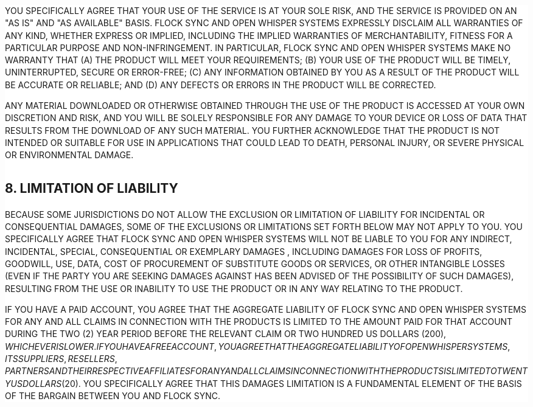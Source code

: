 YOU SPECIFICALLY AGREE THAT YOUR USE OF THE SERVICE IS AT YOUR SOLE RISK, AND THE SERVICE IS
PROVIDED ON AN "AS IS" AND "AS AVAILABLE" BASIS. FLOCK SYNC AND OPEN WHISPER SYSTEMS EXPRESSLY DISCLAIM
ALL WARRANTIES OF ANY KIND, WHETHER EXPRESS OR IMPLIED, INCLUDING THE IMPLIED WARRANTIES OF
MERCHANTABILITY, FITNESS FOR A PARTICULAR PURPOSE AND NON-INFRINGEMENT. IN PARTICULAR, FLOCK SYNC AND
OPEN WHISPER SYSTEMS MAKE NO WARRANTY THAT (A) THE PRODUCT WILL MEET YOUR REQUIREMENTS; (B) YOUR
USE OF THE PRODUCT WILL BE TIMELY, UNINTERRUPTED, SECURE OR ERROR-FREE; (C) ANY INFORMATION
OBTAINED BY YOU AS A RESULT OF THE PRODUCT WILL BE ACCURATE OR RELIABLE; AND (D) ANY DEFECTS OR
ERRORS IN THE PRODUCT WILL BE CORRECTED.  

ANY MATERIAL DOWNLOADED OR OTHERWISE OBTAINED THROUGH THE USE OF THE PRODUCT IS ACCESSED AT YOUR
OWN DISCRETION AND RISK, AND YOU WILL BE SOLELY RESPONSIBLE FOR ANY DAMAGE TO YOUR DEVICE OR LOSS
OF DATA THAT RESULTS FROM THE DOWNLOAD OF ANY SUCH MATERIAL. YOU FURTHER ACKNOWLEDGE THAT THE
PRODUCT IS NOT INTENDED OR SUITABLE FOR USE IN APPLICATIONS THAT COULD LEAD TO DEATH, PERSONAL
INJURY, OR SEVERE PHYSICAL OR ENVIRONMENTAL DAMAGE.  

## 8. LIMITATION OF LIABILITY

BECAUSE SOME JURISDICTIONS DO NOT ALLOW THE EXCLUSION OR LIMITATION OF LIABILITY FOR INCIDENTAL OR
CONSEQUENTIAL DAMAGES, SOME OF THE EXCLUSIONS OR LIMITATIONS SET FORTH BELOW MAY NOT APPLY TO YOU.
YOU SPECIFICALLY AGREE THAT FLOCK SYNC AND OPEN WHISPER SYSTEMS WILL NOT BE LIABLE TO YOU FOR ANY
INDIRECT, INCIDENTAL, SPECIAL, CONSEQUENTIAL OR EXEMPLARY DAMAGES , INCLUDING DAMAGES FOR LOSS OF
PROFITS, GOODWILL, USE, DATA, COST OF PROCUREMENT OF SUBSTITUTE GOODS OR SERVICES, OR OTHER
INTANGIBLE LOSSES (EVEN IF THE PARTY YOU ARE SEEKING DAMAGES AGAINST HAS BEEN ADVISED OF THE
POSSIBILITY OF SUCH DAMAGES), RESULTING FROM THE USE OR INABILITY TO USE THE PRODUCT OR IN ANY
WAY RELATING TO THE PRODUCT.  

IF YOU HAVE A PAID ACCOUNT, YOU AGREE THAT THE AGGREGATE LIABILITY OF FLOCK SYNC AND OPEN WHISPER
SYSTEMS FOR ANY AND ALL CLAIMS IN CONNECTION WITH THE PRODUCTS IS LIMITED TO THE AMOUNT PAID FOR
THAT ACCOUNT DURING THE TWO (2) YEAR PERIOD BEFORE THE RELEVANT CLAIM OR TWO HUNDRED US DOLLARS
($200), WHICHEVER IS LOWER. IF YOU HAVE A FREE ACCOUNT, YOU AGREE THAT THE AGGREGATE LIABILITY OF
OPEN WHISPER SYSTEMS, ITS SUPPLIERS, RESELLERS, PARTNERS AND THEIR RESPECTIVE AFFILIATES FOR ANY AND ALL
CLAIMS IN CONNECTION WITH THE PRODUCTS IS LIMITED TO TWENTY US DOLLARS ($20). YOU SPECIFICALLY
AGREE THAT THIS DAMAGES LIMITATION IS A FUNDAMENTAL ELEMENT OF THE BASIS OF THE BARGAIN BETWEEN
YOU AND FLOCK SYNC.
